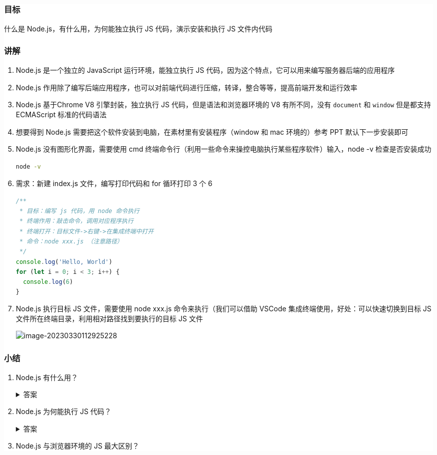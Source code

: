### 目标

什么是 Node.js，有什么用，为何能独立执行 JS 代码，演示安装和执行 JS 文件内代码



### 讲解

1. Node.js 是一个独立的 JavaScript 运行环境，能独立执行 JS 代码，因为这个特点，它可以用来编写服务器后端的应用程序

2. Node.js 作用除了编写后端应用程序，也可以对前端代码进行压缩，转译，整合等等，提高前端开发和运行效率

3. Node.js 基于Chrome V8 引擎封装，独立执行 JS 代码，但是语法和浏览器环境的 V8 有所不同，没有 `document` 和 `window` 但是都支持 ECMAScript 标准的代码语法

4. 想要得到 Node.js 需要把这个软件安装到电脑，在素材里有安装程序（window 和 mac 环境的）参考 PPT 默认下一步安装即可

5. Node.js 没有图形化界面，需要使用 cmd 终端命令行（利用一些命令来操控电脑执行某些程序软件）输入，node -v 检查是否安装成功

   ```bash
   node -v
   ```

   

6. 需求：新建 index.js 文件，编写打印代码和 for 循环打印 3 个 6

   ```js
   /**
    * 目标：编写 js 代码，用 node 命令执行
    * 终端作用：敲击命令，调用对应程序执行
    * 终端打开：目标文件->右键->在集成终端中打开
    * 命令：node xxx.js （注意路径）
    */
   console.log('Hello, World')
   for (let i = 0; i < 3; i++) {
     console.log(6)
   }
   ```

   

7. Node.js 执行目标 JS 文件，需要使用 node xxx.js 命令来执行（我们可以借助 VSCode 集成终端使用，好处：可以快速切换到目标 JS 文件所在终端目录，利用相对路径找到要执行的目标 JS 文件

   ![image-20230330112925228](images/image-20230330112925228.png)



### 小结

1. Node.js 有什么用？

   <details><summary>答案</summary></details>

2. Node.js 为何能执行 JS 代码？

   <details><summary>答案</summary></details>

3. Node.js 与浏览器环境的 JS 最大区别？
